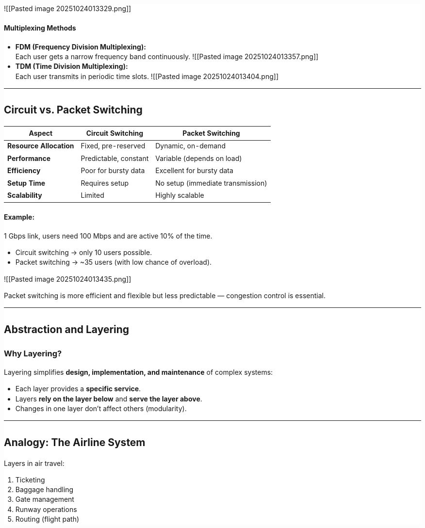![[Pasted image 20251024013329.png]]
#### Multiplexing Methods

- **FDM (Frequency Division Multiplexing):**  
    Each user gets a narrow frequency band continuously.
    ![[Pasted image 20251024013357.png]]
- **TDM (Time Division Multiplexing):**  
    Each user transmits in periodic time slots.
    ![[Pasted image 20251024013404.png]]

---
## Circuit vs. Packet Switching

|Aspect|Circuit Switching|Packet Switching|
|---|---|---|
|**Resource Allocation**|Fixed, pre-reserved|Dynamic, on-demand|
|**Performance**|Predictable, constant|Variable (depends on load)|
|**Efficiency**|Poor for bursty data|Excellent for bursty data|
|**Setup Time**|Requires setup|No setup (immediate transmission)|
|**Scalability**|Limited|Highly scalable|
#### Example:

1 Gbps link, users need 100 Mbps and are active 10% of the time.
- Circuit switching → only 10 users possible.
- Packet switching → ~35 users (with low chance of overload).

![[Pasted image 20251024013435.png]]

Packet switching is more efficient and flexible but less predictable — congestion control is essential.

---
## Abstraction and Layering
### Why Layering?

Layering simplifies **design, implementation, and maintenance** of complex systems:
- Each layer provides a **specific service**.
- Layers **rely on the layer below** and **serve the layer above**.
- Changes in one layer don’t affect others (modularity).

---

## Analogy: The Airline System

Layers in air travel:
1. Ticketing
2. Baggage handling
3. Gate management
4. Runway operations
5. Routing (flight path)
